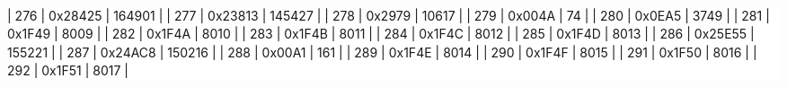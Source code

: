 |     276 | 0x28425     |      164901 |
|     277 | 0x23813     |      145427 |
|     278 | 0x2979      |       10617 |
|     279 | 0x004A      |          74 |
|     280 | 0x0EA5      |        3749 |
|     281 | 0x1F49      |        8009 |
|     282 | 0x1F4A      |        8010 |
|     283 | 0x1F4B      |        8011 |
|     284 | 0x1F4C      |        8012 |
|     285 | 0x1F4D      |        8013 |
|     286 | 0x25E55     |      155221 |
|     287 | 0x24AC8     |      150216 |
|     288 | 0x00A1      |         161 |
|     289 | 0x1F4E      |        8014 |
|     290 | 0x1F4F      |        8015 |
|     291 | 0x1F50      |        8016 |
|     292 | 0x1F51      |        8017 |
